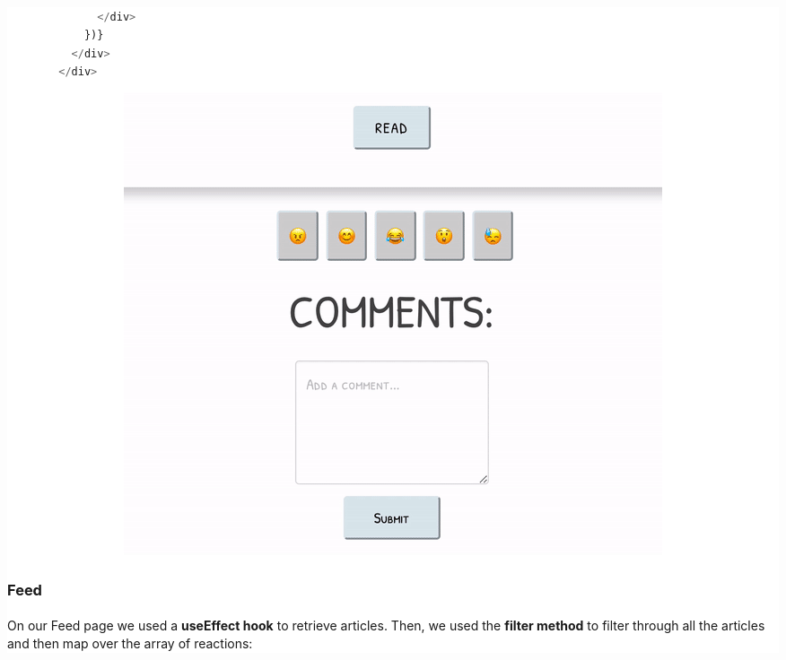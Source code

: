```Javascript
              </div>
            })}
          </div>
        </div>
```

<p align=center>
<img src="./media/comments.gif" />
</p>

### Feed

On our Feed page we used a **useEffect hook**  to retrieve articles. Then, we used the **filter method** to filter through all the articles and then map over the array of reactions:


<p align=center>